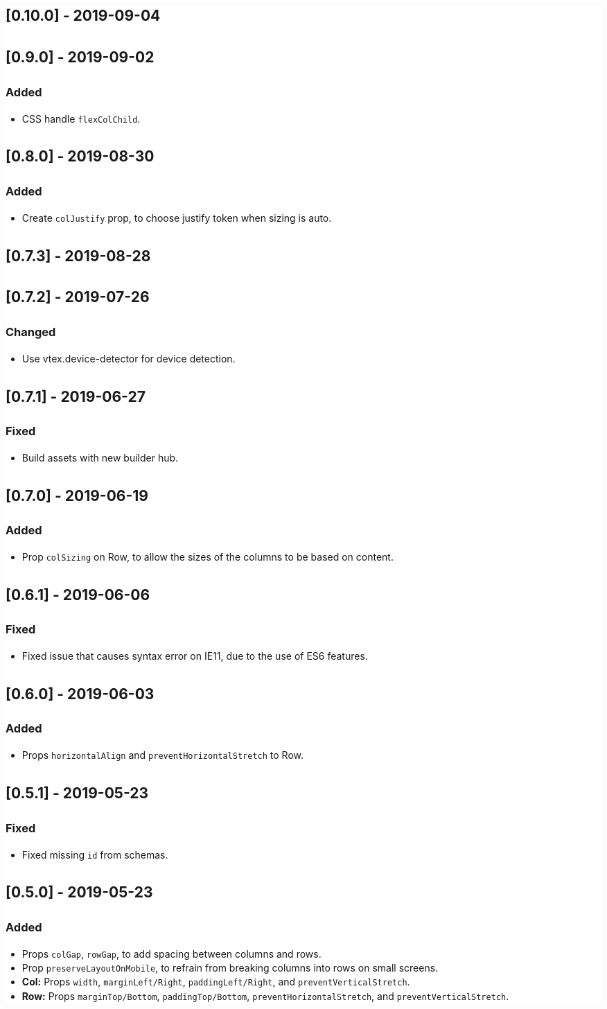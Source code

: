 ## [0.10.0] - 2019-09-04

## [0.9.0] - 2019-09-02
### Added
- CSS handle `flexColChild`.

## [0.8.0] - 2019-08-30
### Added
- Create `colJustify` prop, to choose justify token when sizing is auto.

## [0.7.3] - 2019-08-28

## [0.7.2] - 2019-07-26
### Changed
- Use vtex.device-detector for device detection.

## [0.7.1] - 2019-06-27
### Fixed
- Build assets with new builder hub.

## [0.7.0] - 2019-06-19
### Added
- Prop `colSizing` on Row, to allow the sizes of the columns to be based on content.

## [0.6.1] - 2019-06-06
### Fixed
- Fixed issue that causes syntax error on IE11, due to the use of ES6 features.

## [0.6.0] - 2019-06-03
### Added
- Props `horizontalAlign` and `preventHorizontalStretch` to Row.

## [0.5.1] - 2019-05-23
### Fixed
- Fixed missing `id` from schemas.

## [0.5.0] - 2019-05-23
### Added
- Props `colGap`, `rowGap`, to add spacing between columns and rows.
- Prop `preserveLayoutOnMobile`, to refrain from breaking columns into rows on small screens.
- **Col:** Props `width`, `marginLeft/Right`, `paddingLeft/Right`, and `preventVerticalStretch`.
- **Row:** Props `marginTop/Bottom`, `paddingTop/Bottom`, `preventHorizontalStretch`, and `preventVerticalStretch`.
